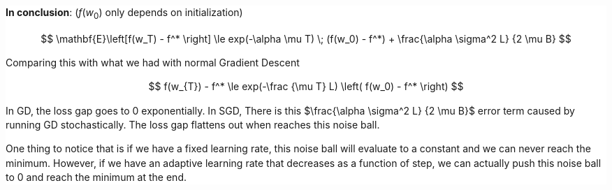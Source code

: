 **In conclusion**: ($f(w_0)$ only depends on initialization)

$$
\mathbf{E}\left[f(w_T) - f^* \right]
\le exp(-\alpha \mu T) \; (f(w_0) - f^*) + \frac{\alpha \sigma^2 L} {2 \mu B}
$$

Comparing this with what we had with normal Gradient Descent

$$
f(w_{T}) - f^* \le exp(-\frac {\mu T} L) \left( f(w_0) - f^* \right)
$$

In GD, the loss gap goes to 0 exponentially. In SGD, There is this $\frac{\alpha \sigma^2 L} {2 \mu B}$ error term caused by running GD stochastically. The loss gap flattens out when reaches this noise ball.

One thing to notice that is if we have a fixed learning rate, this noise ball will evaluate to a constant and we can never reach the minimum. However, if we have an adaptive learning rate that decreases as a function of step, we can actually push this noise ball to 0 and reach the minimum at the end.
